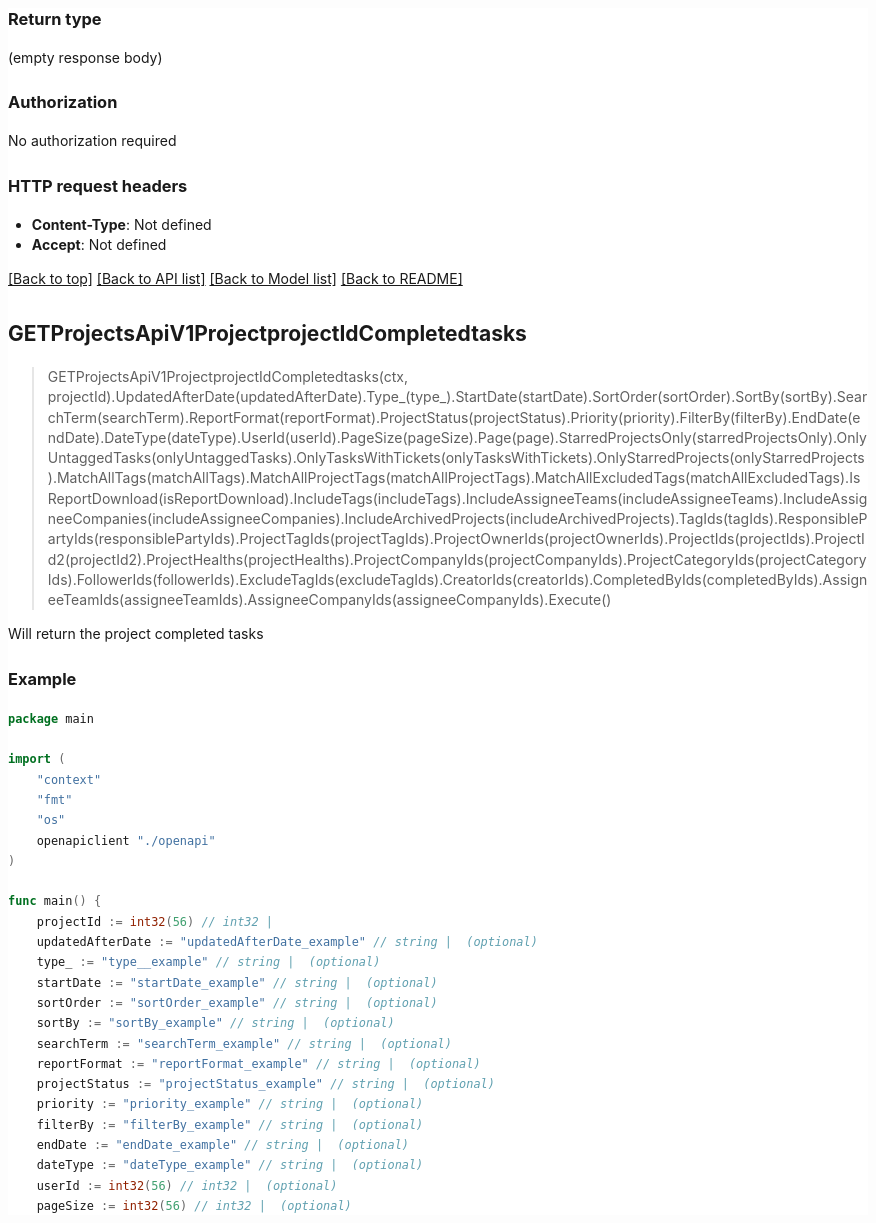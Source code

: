 ### Return type

 (empty response body)

### Authorization

No authorization required

### HTTP request headers

- **Content-Type**: Not defined
- **Accept**: Not defined

[[Back to top]](#) [[Back to API list]](../README.md#documentation-for-api-endpoints)
[[Back to Model list]](../README.md#documentation-for-models)
[[Back to README]](../README.md)


## GETProjectsApiV1ProjectprojectIdCompletedtasks

> GETProjectsApiV1ProjectprojectIdCompletedtasks(ctx, projectId).UpdatedAfterDate(updatedAfterDate).Type_(type_).StartDate(startDate).SortOrder(sortOrder).SortBy(sortBy).SearchTerm(searchTerm).ReportFormat(reportFormat).ProjectStatus(projectStatus).Priority(priority).FilterBy(filterBy).EndDate(endDate).DateType(dateType).UserId(userId).PageSize(pageSize).Page(page).StarredProjectsOnly(starredProjectsOnly).OnlyUntaggedTasks(onlyUntaggedTasks).OnlyTasksWithTickets(onlyTasksWithTickets).OnlyStarredProjects(onlyStarredProjects).MatchAllTags(matchAllTags).MatchAllProjectTags(matchAllProjectTags).MatchAllExcludedTags(matchAllExcludedTags).IsReportDownload(isReportDownload).IncludeTags(includeTags).IncludeAssigneeTeams(includeAssigneeTeams).IncludeAssigneeCompanies(includeAssigneeCompanies).IncludeArchivedProjects(includeArchivedProjects).TagIds(tagIds).ResponsiblePartyIds(responsiblePartyIds).ProjectTagIds(projectTagIds).ProjectOwnerIds(projectOwnerIds).ProjectIds(projectIds).ProjectId2(projectId2).ProjectHealths(projectHealths).ProjectCompanyIds(projectCompanyIds).ProjectCategoryIds(projectCategoryIds).FollowerIds(followerIds).ExcludeTagIds(excludeTagIds).CreatorIds(creatorIds).CompletedByIds(completedByIds).AssigneeTeamIds(assigneeTeamIds).AssigneeCompanyIds(assigneeCompanyIds).Execute()

Will return the project completed tasks

### Example

```go
package main

import (
    "context"
    "fmt"
    "os"
    openapiclient "./openapi"
)

func main() {
    projectId := int32(56) // int32 | 
    updatedAfterDate := "updatedAfterDate_example" // string |  (optional)
    type_ := "type__example" // string |  (optional)
    startDate := "startDate_example" // string |  (optional)
    sortOrder := "sortOrder_example" // string |  (optional)
    sortBy := "sortBy_example" // string |  (optional)
    searchTerm := "searchTerm_example" // string |  (optional)
    reportFormat := "reportFormat_example" // string |  (optional)
    projectStatus := "projectStatus_example" // string |  (optional)
    priority := "priority_example" // string |  (optional)
    filterBy := "filterBy_example" // string |  (optional)
    endDate := "endDate_example" // string |  (optional)
    dateType := "dateType_example" // string |  (optional)
    userId := int32(56) // int32 |  (optional)
    pageSize := int32(56) // int32 |  (optional)
```